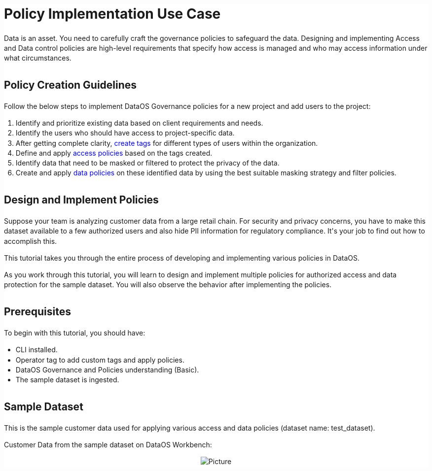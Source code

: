 # Policy Implementation Use Case

Data is an asset. You need to carefully craft the governance policies to safeguard the data. Designing and implementing Access and Data control policies are high-level requirements that specify how access is managed and who may access information under what circumstances.

## Policy Creation Guidelines

Follow the below steps to implement DataOS Governance policies for a new project and add users to the project:

1. Identify and prioritize existing data based on client requirements and needs.
2. Identify the users who should have access to project-specific data.
3. After getting complete clarity, <span style="color:blue">create tags</span> for different types of users within the organization.
4. Define and apply <span style="color:blue">access policies</span> based on the tags created.
5. Identify data that need to be masked or filtered to protect the privacy of the data.
6. Create and apply <span style="color:blue">data policies</span> on these identified data by using the best suitable masking strategy and filter policies.

## Design and Implement Policies

Suppose your team is analyzing customer data from a large retail chain. For security and privacy concerns, you have to make this dataset available to a few authorized users and also hide PII information for regulatory compliance.  It's your job to find out how to accomplish this.

This tutorial takes you through the entire process of developing and implementing various policies in DataOS.

As you work through this tutorial, you will learn to design and implement multiple policies for authorized access and data protection for the sample dataset. You will also observe the behavior after implementing the policies.

## Prerequisites

To begin with this tutorial, you should have:

- CLI installed.
- Operator tag to add custom tags and apply policies.
- DataOS Governance and Policies understanding (Basic).
- The sample dataset is ingested.

## Sample Dataset

This is the sample customer data used for applying various access and data policies (dataset name: test_dataset).

Customer Data from the sample dataset on DataOS Workbench:
 
<center>

![Picture](./Policy%20Implementation%20Use%20Case/default_accessible_wb.png)

